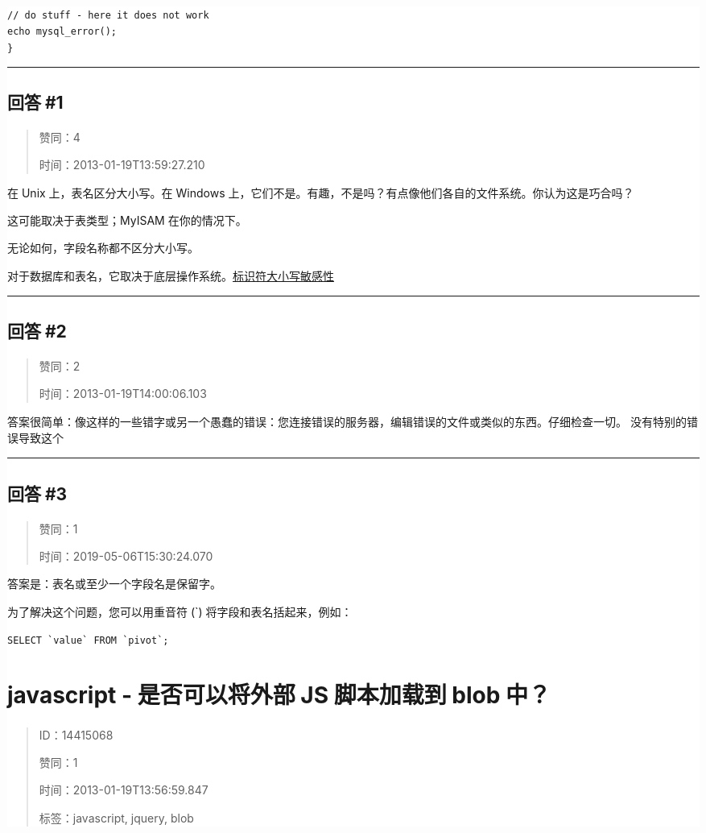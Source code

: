 ```
// do stuff - here it does not work
echo mysql_error();
} 
```

* * *

## 回答 #1

> 赞同：4
> 
> 时间：2013-01-19T13:59:27.210

在 Unix 上，表名区分大小写。在 Windows 上，它们不是。有趣，不是吗？有点像他们各自的文件系统。你认为这是巧合吗？

这可能取决于表类型；MyISAM 在你的情况下。

无论如何，字段名称都不区分大小写。

对于数据库和表名，它取决于底层操作系统。[标识符大小写敏感性](http://dev.mysql.com/doc/refman/4.1/en/identifier-case-sensitivity.html)

* * *

## 回答 #2

> 赞同：2
> 
> 时间：2013-01-19T14:00:06.103

答案很简单：像这样的一些错字或另一个愚蠢的错误：您连接错误的服务器，编辑错误的文件或类似的东西。仔细检查一切。
没有特别的错误导致这个

* * *

## 回答 #3

> 赞同：1
> 
> 时间：2019-05-06T15:30:24.070

答案是：表名或至少一个字段名是保留字。

为了解决这个问题，您可以用重音符 (`) 将字段和表名括起来，例如：

```
SELECT `value` FROM `pivot`; 
```

# javascript - 是否可以将外部 JS 脚本加载到 blob 中？

> ID：14415068
> 
> 赞同：1
> 
> 时间：2013-01-19T13:56:59.847
> 
> 标签：javascript, jquery, blob
